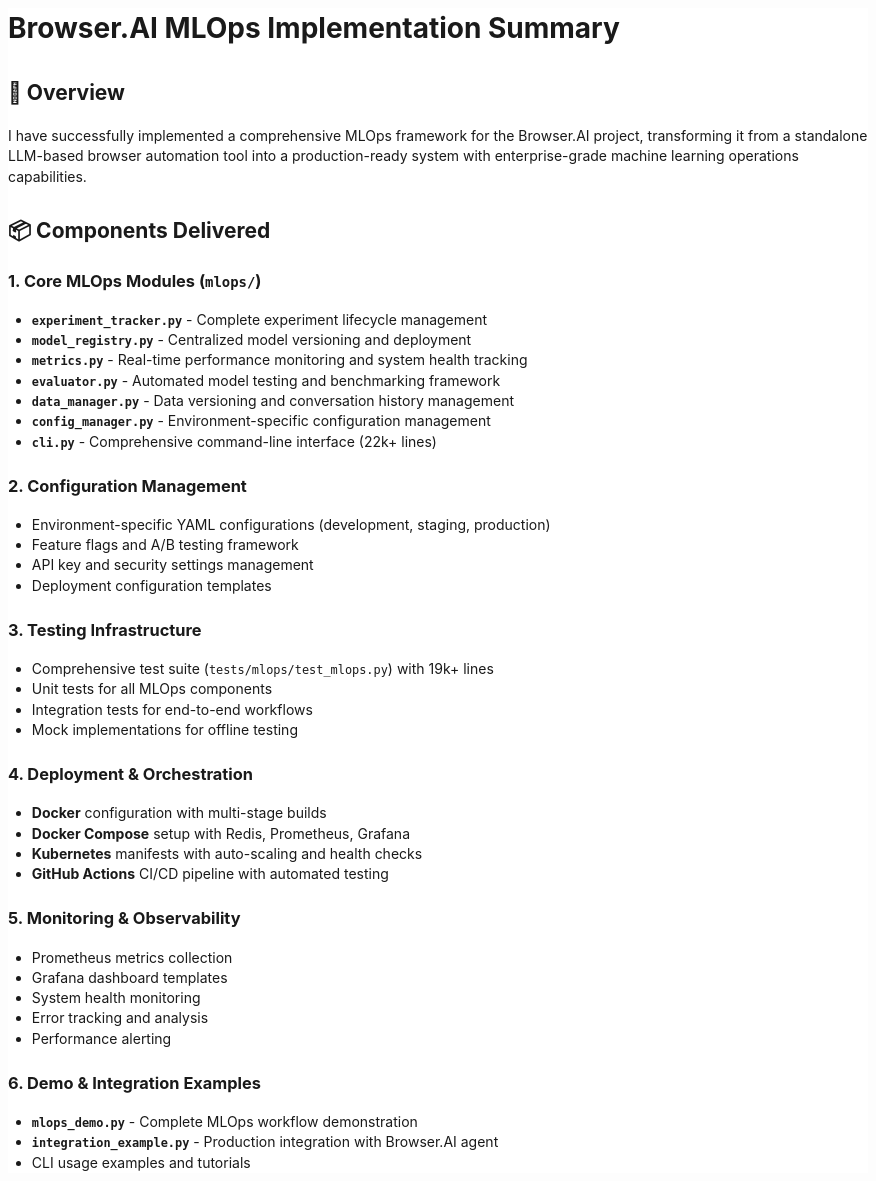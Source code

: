 # Browser.AI MLOps Implementation Summary

## 🎯 Overview

I have successfully implemented a comprehensive MLOps framework for the Browser.AI project, transforming it from a standalone LLM-based browser automation tool into a production-ready system with enterprise-grade machine learning operations capabilities.

## 📦 Components Delivered

### 1. **Core MLOps Modules** (`mlops/`)

- **`experiment_tracker.py`** - Complete experiment lifecycle management
- **`model_registry.py`** - Centralized model versioning and deployment
- **`metrics.py`** - Real-time performance monitoring and system health tracking
- **`evaluator.py`** - Automated model testing and benchmarking framework
- **`data_manager.py`** - Data versioning and conversation history management
- **`config_manager.py`** - Environment-specific configuration management
- **`cli.py`** - Comprehensive command-line interface (22k+ lines)

### 2. **Configuration Management**
- Environment-specific YAML configurations (development, staging, production)
- Feature flags and A/B testing framework
- API key and security settings management
- Deployment configuration templates

### 3. **Testing Infrastructure**
- Comprehensive test suite (`tests/mlops/test_mlops.py`) with 19k+ lines
- Unit tests for all MLOps components
- Integration tests for end-to-end workflows
- Mock implementations for offline testing

### 4. **Deployment & Orchestration**
- **Docker** configuration with multi-stage builds
- **Docker Compose** setup with Redis, Prometheus, Grafana
- **Kubernetes** manifests with auto-scaling and health checks
- **GitHub Actions** CI/CD pipeline with automated testing

### 5. **Monitoring & Observability**
- Prometheus metrics collection
- Grafana dashboard templates
- System health monitoring
- Error tracking and analysis
- Performance alerting

### 6. **Demo & Integration Examples**
- **`mlops_demo.py`** - Complete MLOps workflow demonstration
- **`integration_example.py`** - Production integration with Browser.AI agent
- CLI usage examples and tutorials
